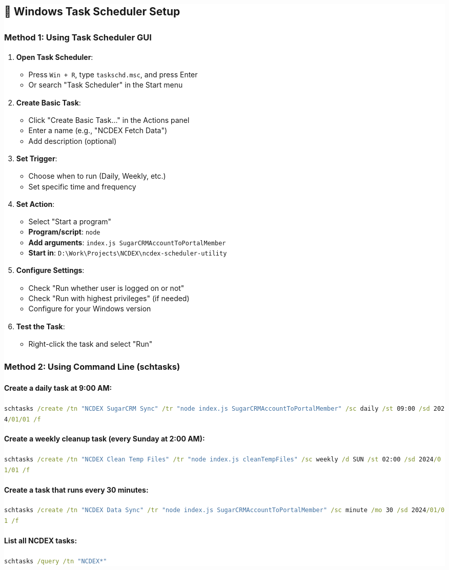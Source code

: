## 📅 Windows Task Scheduler Setup

### Method 1: Using Task Scheduler GUI

1. **Open Task Scheduler**:
   - Press `Win + R`, type `taskschd.msc`, and press Enter
   - Or search "Task Scheduler" in the Start menu

2. **Create Basic Task**:
   - Click "Create Basic Task..." in the Actions panel
   - Enter a name (e.g., "NCDEX Fetch Data")
   - Add description (optional)

3. **Set Trigger**:
   - Choose when to run (Daily, Weekly, etc.)
   - Set specific time and frequency

4. **Set Action**:
   - Select "Start a program"
   - **Program/script**: `node`
   - **Add arguments**: `index.js SugarCRMAccountToPortalMember`
   - **Start in**: `D:\Work\Projects\NCDEX\ncdex-scheduler-utility`

5. **Configure Settings**:
   - Check "Run whether user is logged on or not"
   - Check "Run with highest privileges" (if needed)
   - Configure for your Windows version

6. **Test the Task**:
   - Right-click the task and select "Run"

### Method 2: Using Command Line (schtasks)

#### Create a daily task at 9:00 AM:
```cmd
schtasks /create /tn "NCDEX SugarCRM Sync" /tr "node index.js SugarCRMAccountToPortalMember" /sc daily /st 09:00 /sd 2024/01/01 /f
```

#### Create a weekly cleanup task (every Sunday at 2:00 AM):
```cmd
schtasks /create /tn "NCDEX Clean Temp Files" /tr "node index.js cleanTempFiles" /sc weekly /d SUN /st 02:00 /sd 2024/01/01 /f
```

#### Create a task that runs every 30 minutes:
```cmd
schtasks /create /tn "NCDEX Data Sync" /tr "node index.js SugarCRMAccountToPortalMember" /sc minute /mo 30 /sd 2024/01/01 /f
```

#### List all NCDEX tasks:
```cmd
schtasks /query /tn "NCDEX*"
```

